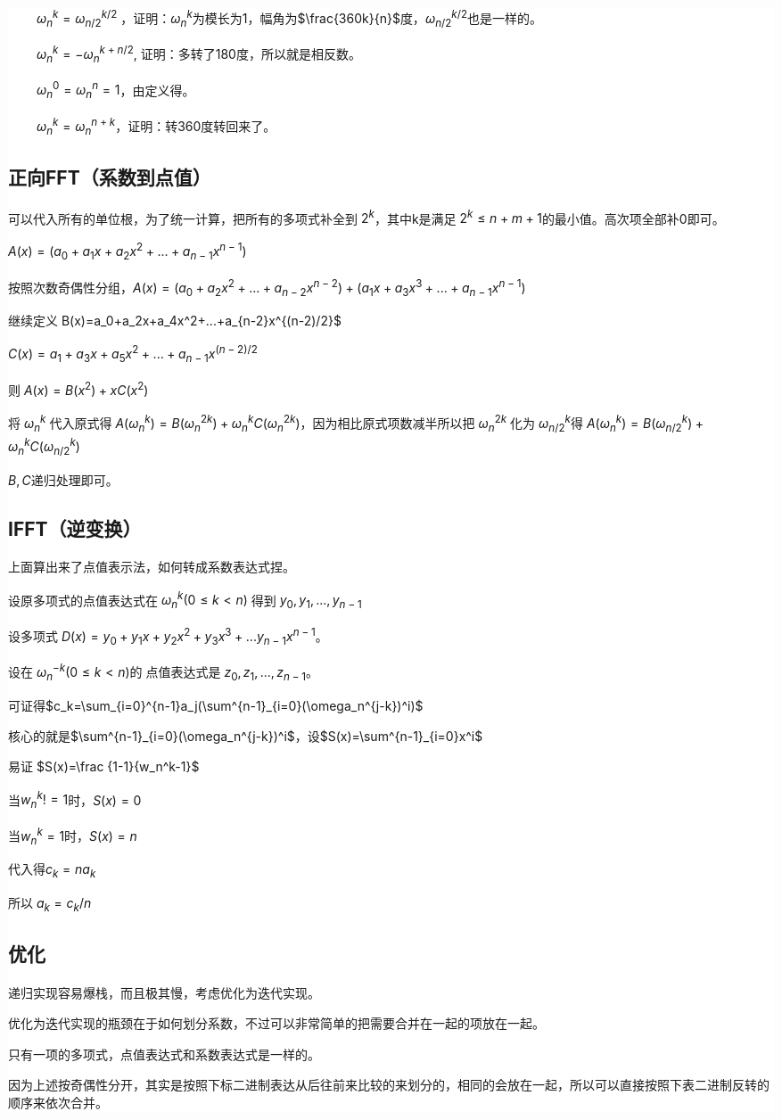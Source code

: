 &emsp;&emsp; $\omega_n^k=\omega_{n/2}^{k/2}$ ，证明：$\omega_n^k$为模长为1，幅角为$\frac{360k}{n}$度，$\omega_{n/2}^{k/2}$也是一样的。

&emsp;&emsp; $\omega_n^{k}=-\omega_n^{k+n/2}$, 证明：多转了180度，所以就是相反数。

&emsp;&emsp; $\omega_n^0=\omega_n^n=1$，由定义得。

&emsp;&emsp; $\omega_n^{k}=\omega_n^{n+k}$，证明：转360度转回来了。

## 正向FFT（系数到点值）

可以代入所有的单位根，为了统一计算，把所有的多项式补全到 $2^k$，其中k是满足 $2^k \leq n+m+1$的最小值。高次项全部补0即可。

$A(x)=(a_0+a_1x+a_2x^2+...+a_{n-1}x^{n-1})$

按照次数奇偶性分组，$A(x)=(a_0+a_2x^2+...+a_{n-2}x^{n-2})+(a_1x+a_3x^3+...+a_{n-1}x^{n-1})$

继续定义 B(x)=a_0+a_2x+a_4x^2+...+a_{n-2}x^{(n-2)/2}$

$C(x)=a_1+a_3x+a_5x^2+...+a_{n-1}x^{(n-2)/2}$

则 $A(x)=B(x^2)+xC(x^2)$

将 $\omega_n^k$ 代入原式得 $A(\omega_n^k)=B(\omega_n^{2k})+\omega_n^kC(\omega_n^{2k})$，因为相比原式项数减半所以把 $\omega_n^{2k}$ 化为 $\omega_{n/2}^k$得 $A(\omega_n^k)=B(\omega_{n/2}^k)+\omega_n^kC(\omega_{n/2}^k)$

$B,C$递归处理即可。

## IFFT（逆变换）

上面算出来了点值表示法，如何转成系数表达式捏。

设原多项式的点值表达式在 $\omega_n^k(0 \leq k<n)$ 得到 $y_0,y_1,...,y_{n-1}$

设多项式 $D(x)=y_0+y_1x+y_2x^2+y_3x^3+...y_{n-1}x^{n-1}$。

设在 $\omega_n^{-k}(0 \leq k<n)$的 点值表达式是 $z_0,z_1,...,z_{n-1}$。

可证得$c_k=\sum_{i=0}^{n-1}a_j(\sum^{n-1}_{i=0}(\omega_n^{j-k})^i)$

核心的就是$\sum^{n-1}_{i=0}(\omega_n^{j-k})^i$，设$S(x)=\sum^{n-1}_{i=0}x^i$

易证 $S(x)=\frac {1-1}{w_n^k-1}$

当$w_n^k!=1$时，$S(x)=0$

当$w_n^k=1$时，$S(x)=n$

代入得$c_k=na_k$

所以 $a_k=c_k/n$

## 优化

递归实现容易爆栈，而且极其慢，考虑优化为迭代实现。

优化为迭代实现的瓶颈在于如何划分系数，不过可以非常简单的把需要合并在一起的项放在一起。

只有一项的多项式，点值表达式和系数表达式是一样的。

因为上述按奇偶性分开，其实是按照下标二进制表达从后往前来比较的来划分的，相同的会放在一起，所以可以直接按照下表二进制反转的顺序来依次合并。
